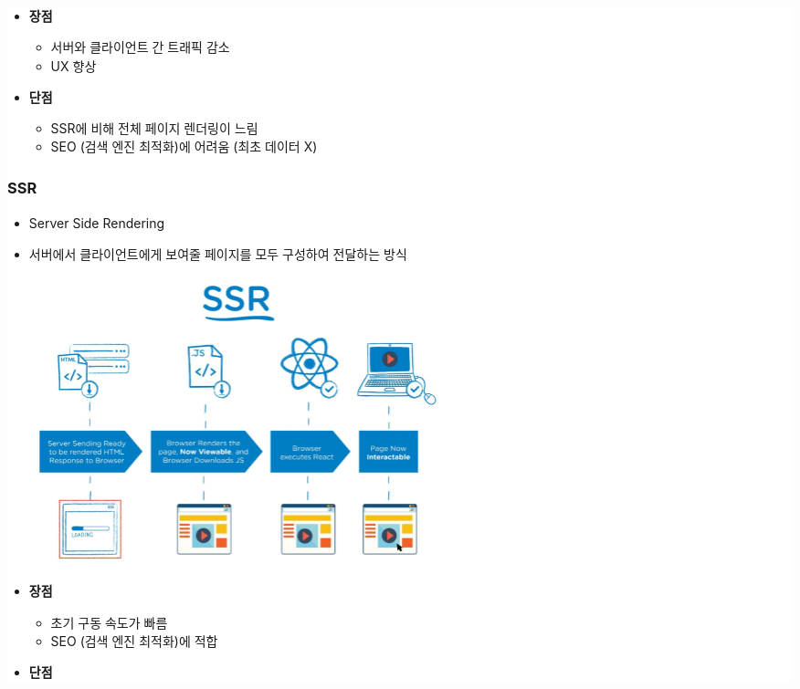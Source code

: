 - **장점**

  - 서버와 클라이언트 간 트래픽 감소
  - UX 향상

- **단점**

  - SSR에 비해 전체 페이지 렌더링이 느림
  - SEO (검색 엔진 최적화)에 어려움 (최초 데이터 X)



### SSR

- Server Side Rendering

- 서버에서 클라이언트에게 보여줄 페이지를 모두 구성하여 전달하는 방식

  <img src="Vue.assets/ssr.png" alt="ssr" style="zoom:50%;" />

- **장점**

  - 초기 구동 속도가 빠름
  - SEO (검색 엔진 최적화)에 적합

- **단점**

